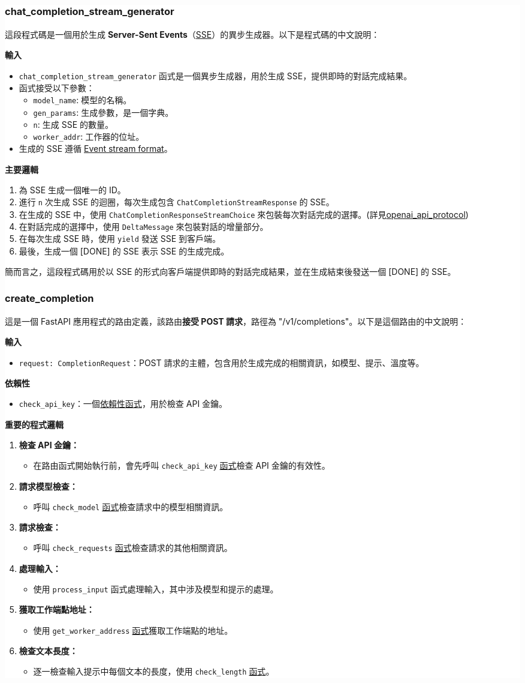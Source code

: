 ### chat_completion_stream_generator

這段程式碼是一個用於生成 **Server-Sent Events**（[SSE](#sse)）的異步生成器。以下是程式碼的中文說明：

**輸入**

- `chat_completion_stream_generator` 函式是一個異步生成器，用於生成 SSE，提供即時的對話完成結果。
- 函式接受以下參數：
  - `model_name`: 模型的名稱。
  - `gen_params`: 生成參數，是一個字典。
  - `n`: 生成 SSE 的數量。
  - `worker_addr`: 工作器的位址。
- 生成的 SSE 遵循 [Event stream format](https://developer.mozilla.org/en-US/docs/Web/API/Server-sent_events/Using_server-sent_events#event_stream_format)。

**主要邏輯**

1. 為 SSE 生成一個唯一的 ID。
2. 進行 `n` 次生成 SSE 的迴圈，每次生成包含 `ChatCompletionStreamResponse` 的 SSE。
3. 在生成的 SSE 中，使用 `ChatCompletionResponseStreamChoice` 來包裝每次對話完成的選擇。(詳見[openai_api_protocol](../protocol/api_protocol.py))
4. 在對話完成的選擇中，使用 `DeltaMessage` 來包裝對話的增量部分。
5. 在每次生成 SSE 時，使用 `yield` 發送 SSE 到客戶端。
6. 最後，生成一個 [DONE] 的 SSE 表示 SSE 的生成完成。

簡而言之，這段程式碼用於以 SSE 的形式向客戶端提供即時的對話完成結果，並在生成結束後發送一個 [DONE] 的 SSE。

### create_completion

這是一個 FastAPI 應用程式的路由定義，該路由**接受 POST 請求**，路徑為 "/v1/completions"。以下是這個路由的中文說明：

**輸入**

- `request: CompletionRequest`：POST 請求的主體，包含用於生成完成的相關資訊，如模型、提示、溫度等。

**依賴性**

- `check_api_key`：一個[依賴性函式](./openai_api_server.md#check_api_key)，用於檢查 API 金鑰。

**重要的程式邏輯**

1. **檢查 API 金鑰：**
   - 在路由函式開始執行前，會先呼叫 `check_api_key` [函式](./openai_api_server.md#check_api_key)檢查 API 金鑰的有效性。

2. **請求模型檢查：**
   - 呼叫 `check_model` [函式](./openai_api_server.md#check_model)檢查請求中的模型相關資訊。

3. **請求檢查：**
   - 呼叫 `check_requests` [函式](./openai_api_server.md#check_requests)檢查請求的其他相關資訊。

4. **處理輸入：**
   - 使用 `process_input` 函式處理輸入，其中涉及模型和提示的處理。

5. **獲取工作端點地址：**
   - 使用 `get_worker_address` [函式](./openai_api_server.md#get_worker_address)獲取工作端點的地址。

6. **檢查文本長度：**
   - 逐一檢查輸入提示中每個文本的長度，使用 `check_length` [函式](./openai_api_server.md#check_length)。
